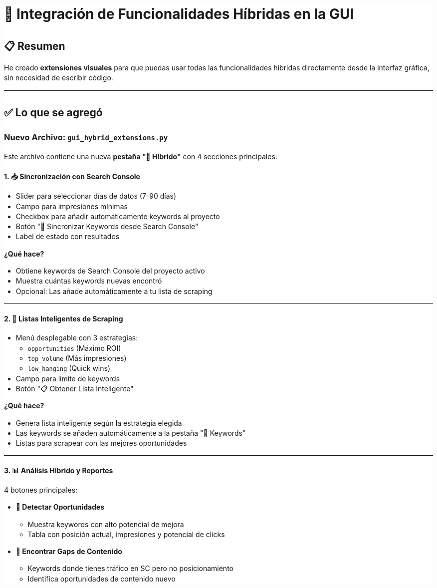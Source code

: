 # 🎨 Integración de Funcionalidades Híbridas en la GUI

## 📋 Resumen

He creado **extensiones visuales** para que puedas usar todas las funcionalidades híbridas directamente desde la interfaz gráfica, sin necesidad de escribir código.

---

## ✅ Lo que se agregó

### Nuevo Archivo: `gui_hybrid_extensions.py`

Este archivo contiene una nueva **pestaña "🔄 Híbrido"** con 4 secciones principales:

#### 1. **📥 Sincronización con Search Console**
- Slider para seleccionar días de datos (7-90 días)
- Campo para impresiones mínimas
- Checkbox para añadir automáticamente keywords al proyecto
- Botón "🔄 Sincronizar Keywords desde Search Console"
- Label de estado con resultados

**¿Qué hace?**
- Obtiene keywords de Search Console del proyecto activo
- Muestra cuántas keywords nuevas encontró
- Opcional: Las añade automáticamente a tu lista de scraping

---

#### 2. **🎯 Listas Inteligentes de Scraping**
- Menú desplegable con 3 estrategias:
  - `opportunities` (Máximo ROI)
  - `top_volume` (Más impresiones)
  - `low_hanging` (Quick wins)
- Campo para límite de keywords
- Botón "📋 Obtener Lista Inteligente"

**¿Qué hace?**
- Genera lista inteligente según la estrategia elegida
- Las keywords se añaden automáticamente a la pestaña "🔑 Keywords"
- Listas para scrapear con las mejores oportunidades

---

#### 3. **📊 Análisis Híbrido y Reportes**
4 botones principales:

- **🚀 Detectar Oportunidades**
  - Muestra keywords con alto potencial de mejora
  - Tabla con posición actual, impresiones y potencial de clicks

- **📝 Encontrar Gaps de Contenido**
  - Keywords donde tienes tráfico en SC pero no posicionamiento
  - Identifica oportunidades de contenido nuevo
